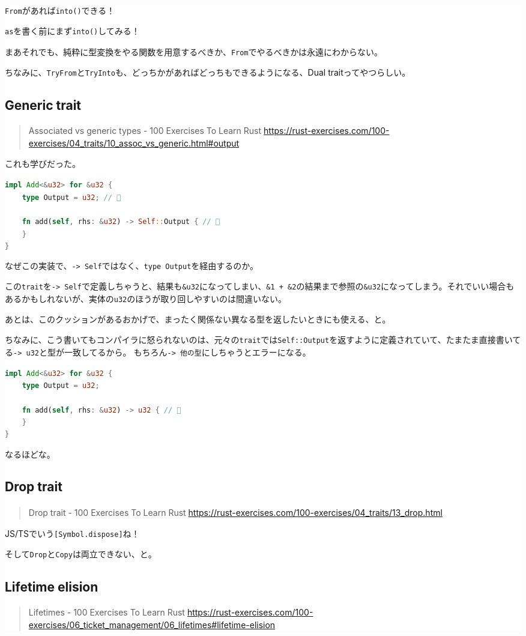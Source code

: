 `From`があれば`into()`できる！

`as`を書く前にまず`into()`してみる！

まあそれでも、純粋に型変換をやる関数を用意するべきか、`From`でやるべきかは永遠にわからない。

ちなみに、`TryFrom`と`TryInto`も、どっちかがあればどっちもできるようになる、Dual traitってやつらしい。

## Generic trait

> Associated vs generic types - 100 Exercises To Learn Rust
> https://rust-exercises.com/100-exercises/04_traits/10_assoc_vs_generic.html#output

これも学びだった。

```rs
impl Add<&u32> for &u32 {
    type Output = u32; // 👀

    fn add(self, rhs: &u32) -> Self::Output { // 👀
    }
}
```

なぜこの実装で、`-> Self`ではなく、`type Output`を経由するのか。

この`trait`を`-> Self`で定義しちゃうと、結果も`&u32`になってしまい、`&1 + &2`の結果まで参照の`&u32`になってしまう。それでいい場合もあるかもしれないが、実体の`u32`のほうが取り回しやすいのは間違いない。

あとは、このクッションがあるおかげで、まったく関係ない異なる型を返したいときにも使える、と。

ちなみに、こう書いてもコンパイラに怒られないのは、元々の`trait`では`Self::Output`を返すように定義されていて、たまたま直接書いてる`-> u32`と型が一致してるから。
もちろん`-> 他の型`にしちゃうとエラーになる。

```rs
impl Add<&u32> for &u32 {
    type Output = u32;

    fn add(self, rhs: &u32) -> u32 { // 👀
    }
}
```

なるほどな。

## Drop trait

> Drop trait - 100 Exercises To Learn Rust
> https://rust-exercises.com/100-exercises/04_traits/13_drop.html

JS/TSでいう`[Symbol.dispose]`ね！

そして`Drop`と`Copy`は両立できない、と。

## Lifetime elision

> Lifetimes - 100 Exercises To Learn Rust
> https://rust-exercises.com/100-exercises/06_ticket_management/06_lifetimes#lifetime-elision
